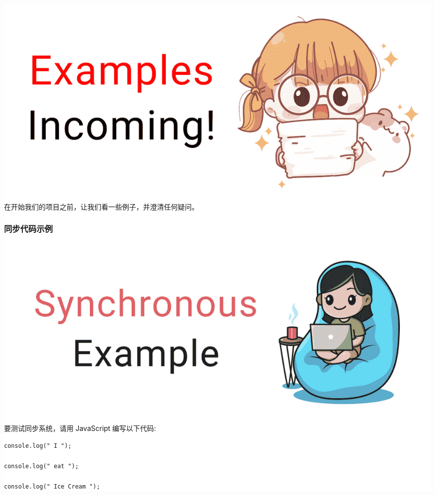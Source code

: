 ![Alt Text](img/644adb8542c642dafc36d782431db0ef.png)

在开始我们的项目之前，让我们看一些例子，并澄清任何疑问。

### 同步代码示例

![Alt Text](img/b8eabfd10ff2bca836087183ab6c6653.png)

要测试同步系统，请用 JavaScript 编写以下代码:

```
console.log(" I ");

console.log(" eat ");

console.log(" Ice Cream "); 
```
